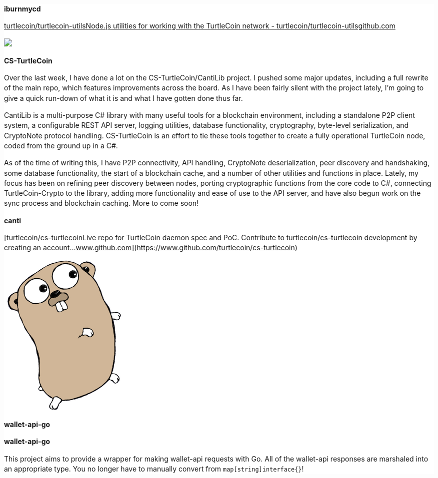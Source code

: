 **iburnmycd**

[turtlecoin/turtlecoin-utilsNode.js utilities for working with the TurtleCoin network - turtlecoin/turtlecoin-utilsgithub.com](https://github.com/turtlecoin/turtlecoin-utils)

![](./images/0Udv1trz0T8P3he2J.gif)

**CS-TurtleCoin**

Over the last week, I have done a lot on the CS-TurtleCoin/CantiLib project. I pushed some major updates, including a full rewrite of the main repo, which features improvements across the board. As I have been fairly silent with the project lately, I’m going to give a quick run-down of what it is and what I have gotten done thus far.

CantiLib is a multi-purpose C# library with many useful tools for a blockchain environment, including a standalone P2P client system, a configurable REST API server, logging utilities, database functionality, cryptography, byte-level serialization, and CryptoNote protocol handling. CS-TurtleCoin is an effort to tie these tools together to create a fully operational TurtleCoin node, coded from the ground up in a C#.

As of the time of writing this, I have P2P connectivity, API handling, CryptoNote deserialization, peer discovery and handshaking, some database functionality, the start of a blockchain cache, and a number of other utilities and functions in place. Lately, my focus has been on refining peer discovery between nodes, porting cryptographic functions from the core code to C#, connecting TurtleCoin-Crypto to the library, adding more functionality and ease of use to the API server, and have also begun work on the sync process and blockchain caching. More to come soon!

**canti**

[turtlecoin/cs-turtlecoinLive repo for TurtleCoin daemon spec and PoC. Contribute to turtlecoin/cs-turtlecoin development by creating an account…www.github.com](https://www.github.com/turtlecoin/cs-turtlecoin)

![](./images/0er2bc6ym4OBIK17g.png)

**wallet-api-go**

**wallet-api-go**

This project aims to provide a wrapper for making wallet-api requests with Go. All of the wallet-api responses are marshaled into an appropriate type. You no longer have to manually convert from `map[string]interface{}`!
